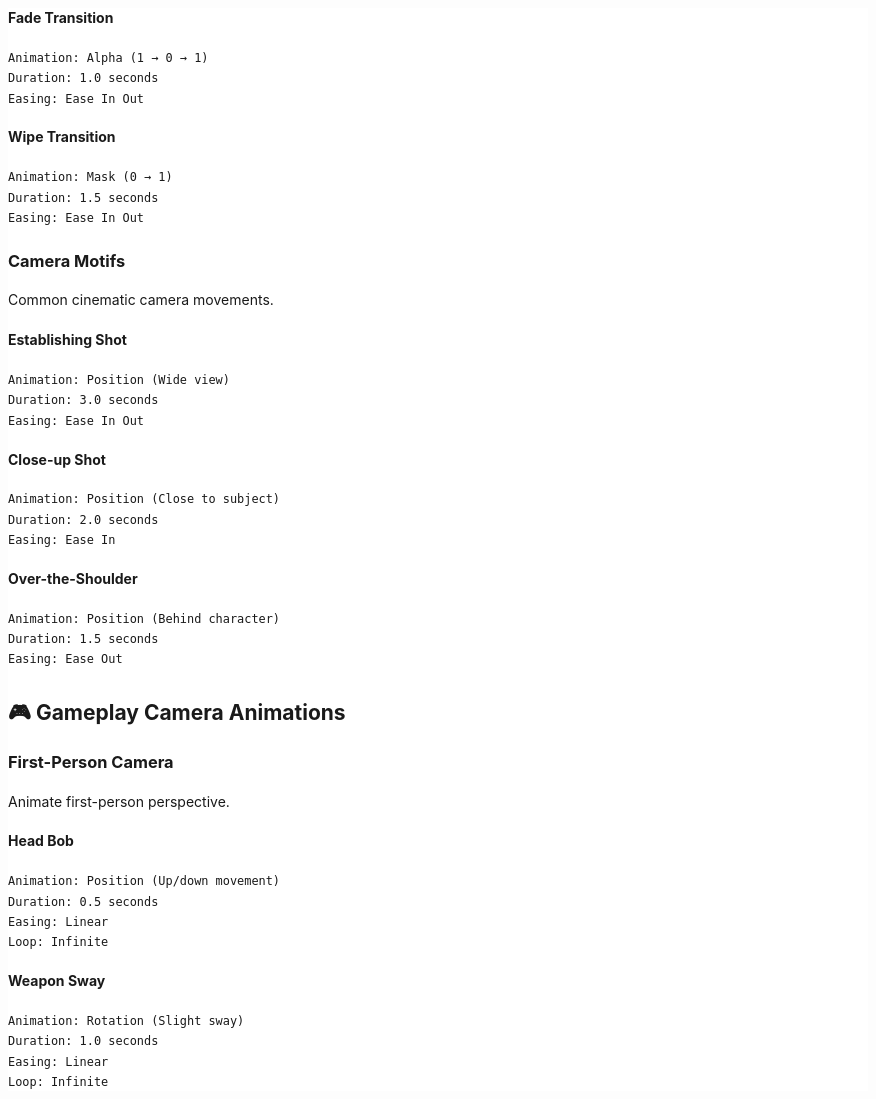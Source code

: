 #### Fade Transition
```
Animation: Alpha (1 → 0 → 1)
Duration: 1.0 seconds
Easing: Ease In Out
```

#### Wipe Transition
```
Animation: Mask (0 → 1)
Duration: 1.5 seconds
Easing: Ease In Out
```

### Camera Motifs
Common cinematic camera movements.

#### Establishing Shot
```
Animation: Position (Wide view)
Duration: 3.0 seconds
Easing: Ease In Out
```

#### Close-up Shot
```
Animation: Position (Close to subject)
Duration: 2.0 seconds
Easing: Ease In
```

#### Over-the-Shoulder
```
Animation: Position (Behind character)
Duration: 1.5 seconds
Easing: Ease Out
```

## 🎮 Gameplay Camera Animations

### First-Person Camera
Animate first-person perspective.

#### Head Bob
```
Animation: Position (Up/down movement)
Duration: 0.5 seconds
Easing: Linear
Loop: Infinite
```

#### Weapon Sway
```
Animation: Rotation (Slight sway)
Duration: 1.0 seconds
Easing: Linear
Loop: Infinite
```
